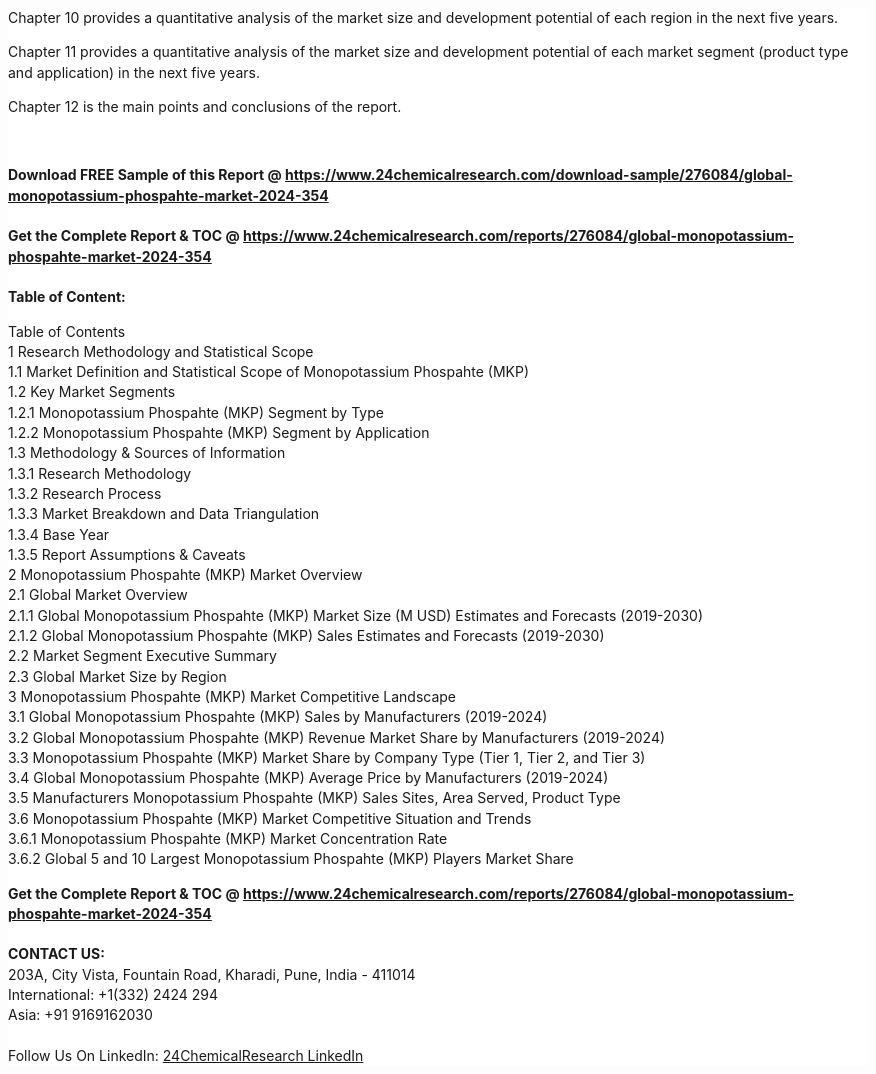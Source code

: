 </p><p>
Chapter 10 provides a quantitative analysis of the market size and development potential of each region in the next five years.</p><p>
</p><p>
Chapter 11 provides a quantitative analysis of the market size and development potential of each market segment (product type and application) in the next five years.</p><p>
</p><p>
Chapter 12 is the main points and conclusions of the report.</p><p>
 </p><div><b>Download FREE Sample of this Report @ 
            <a href="https://www.24chemicalresearch.com/download-sample/276084/global-monopotassium-phospahte-market-2024-354">
            https://www.24chemicalresearch.com/download-sample/276084/global-monopotassium-phospahte-market-2024-354</a></b></div><br><div><b>Get the Complete Report & TOC @ 
            <a href="https://www.24chemicalresearch.com/reports/276084/global-monopotassium-phospahte-market-2024-354">
            https://www.24chemicalresearch.com/reports/276084/global-monopotassium-phospahte-market-2024-354</a></b></div><br>
            <b>Table of Content:</b><p>Table of Contents<br />
1 Research Methodology and Statistical Scope<br />
1.1 Market Definition and Statistical Scope of Monopotassium Phospahte (MKP)<br />
1.2 Key Market Segments<br />
1.2.1 Monopotassium Phospahte (MKP) Segment by Type<br />
1.2.2 Monopotassium Phospahte (MKP) Segment by Application<br />
1.3 Methodology & Sources of Information<br />
1.3.1 Research Methodology<br />
1.3.2 Research Process<br />
1.3.3 Market Breakdown and Data Triangulation<br />
1.3.4 Base Year<br />
1.3.5 Report Assumptions & Caveats<br />
2 Monopotassium Phospahte (MKP) Market Overview<br />
2.1 Global Market Overview<br />
2.1.1 Global Monopotassium Phospahte (MKP) Market Size (M USD) Estimates and Forecasts (2019-2030)<br />
2.1.2 Global Monopotassium Phospahte (MKP) Sales Estimates and Forecasts (2019-2030)<br />
2.2 Market Segment Executive Summary<br />
2.3 Global Market Size by Region<br />
3 Monopotassium Phospahte (MKP) Market Competitive Landscape<br />
3.1 Global Monopotassium Phospahte (MKP) Sales by Manufacturers (2019-2024)<br />
3.2 Global Monopotassium Phospahte (MKP) Revenue Market Share by Manufacturers (2019-2024)<br />
3.3 Monopotassium Phospahte (MKP) Market Share by Company Type (Tier 1, Tier 2, and Tier 3)<br />
3.4 Global Monopotassium Phospahte (MKP) Average Price by Manufacturers (2019-2024)<br />
3.5 Manufacturers Monopotassium Phospahte (MKP) Sales Sites, Area Served, Product Type<br />
3.6 Monopotassium Phospahte (MKP) Market Competitive Situation and Trends<br />
3.6.1 Monopotassium Phospahte (MKP) Market Concentration Rate<br />
3.6.2 Global 5 and 10 Largest Monopotassium Phospahte (MKP) Players Market Share </p><div><b>Get the Complete Report & TOC @ 
            <a href="https://www.24chemicalresearch.com/reports/276084/global-monopotassium-phospahte-market-2024-354">
            https://www.24chemicalresearch.com/reports/276084/global-monopotassium-phospahte-market-2024-354</a></b></div><br><b>CONTACT US:</b><br>
            203A, City Vista, Fountain Road, Kharadi, Pune, India - 411014<br>
            International: +1(332) 2424 294<br>
            Asia: +91 9169162030 <br><br>
            Follow Us On LinkedIn: <a href="https://www.linkedin.com/company/24chemicalresearch/">24ChemicalResearch LinkedIn</a>